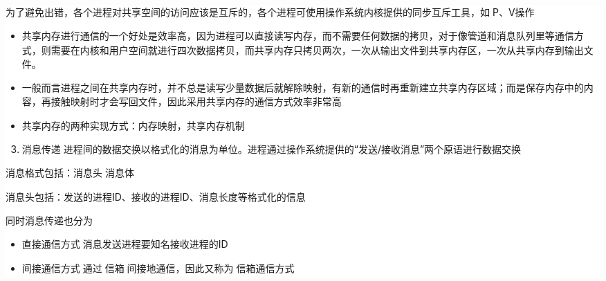 为了避免出错，各个进程对共享空间的访问应该是互斥的，各个进程可使用操作系统内核提供的同步互斥工具，如 P、V操作

- 	共享内存进行通信的一个好处是效率高，因为进程可以直接读写内存，而不需要任何数据的拷贝，对于像管道和消息队列里等通信方式，则需要在内核和用户空间就进行四次数据拷贝，而共享内存只拷贝两次，一次从输出文件到共享内存区，一次从共享内存到输出文件。

-	一般而言进程之间在共享内存时，并不总是读写少量数据后就解除映射，有新的通信时再重新建立共享内存区域；而是保存内存中的内容，再接触映射时才会写回文件，因此采用共享内存的通信方式效率非常高

-	共享内存的两种实现方式：内存映射，共享内存机制

3. 消息传递
进程间的数据交换以格式化的消息为单位。进程通过操作系统提供的“发送/接收消息”两个原语进行数据交换

消息格式包括：消息头 消息体

消息头包括：发送的进程ID、接收的进程ID、消息长度等格式化的信息

同时消息传递也分为
- 直接通信方式
消息发送进程要知名接收进程的ID

- 间接通信方式
通过 信箱 间接地通信，因此又称为 信箱通信方式
